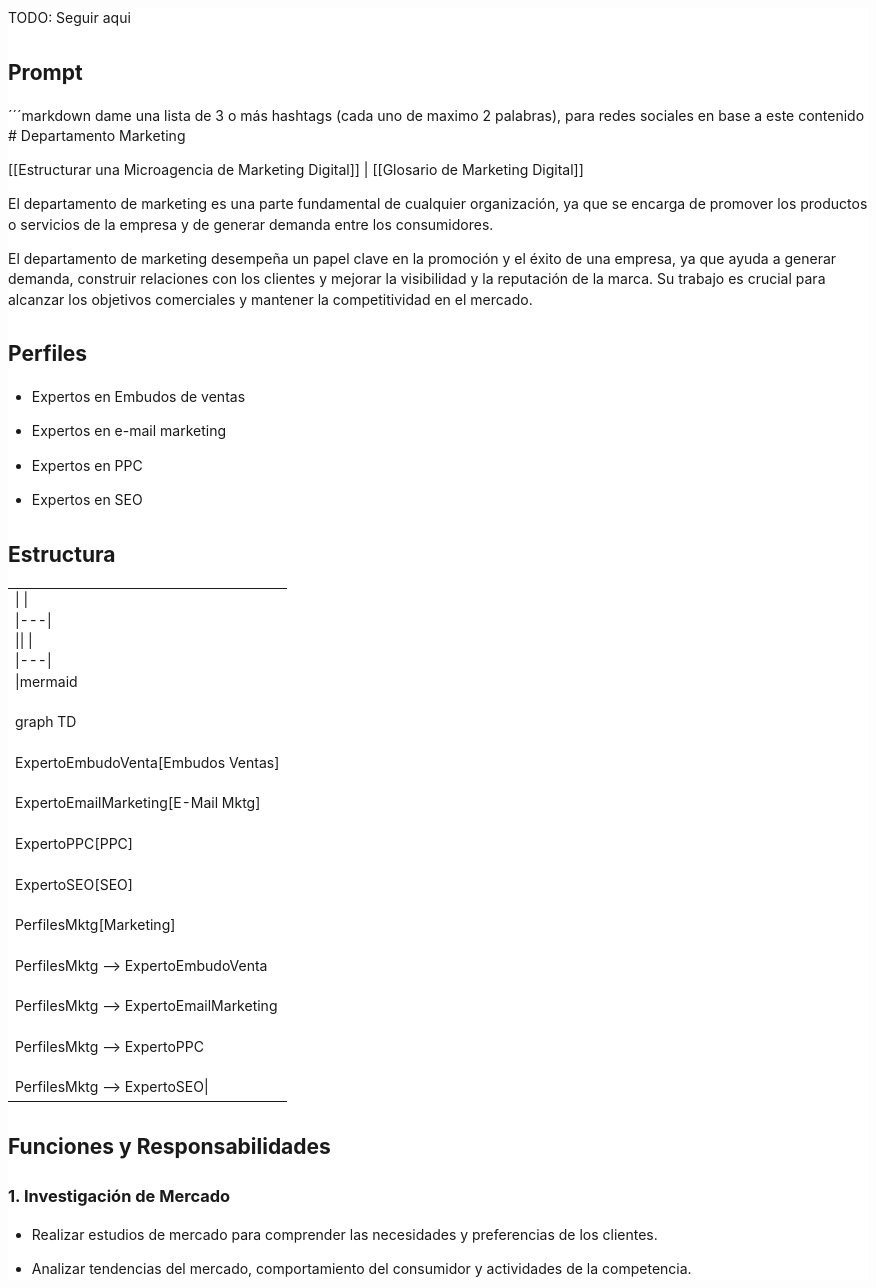 TODO: Seguir aqui

## Prompt

´´´markdown
﻿﻿dame una lista de 3 o más hashtags (cada uno de maximo 2 palabras), para redes sociales  en base a este contenido # Departamento Marketing

  

[[Estructurar una Microagencia de Marketing Digital]] | [[Glosario de Marketing Digital]]

  

El departamento de marketing es una parte fundamental de cualquier organización, ya que se encarga de promover los productos o servicios de la empresa y de generar demanda entre los consumidores.

  

El departamento de marketing desempeña un papel clave en la promoción y el éxito de una empresa, ya que ayuda a generar demanda, construir relaciones con los clientes y mejorar la visibilidad y la reputación de la marca. Su trabajo es crucial para alcanzar los objetivos comerciales y mantener la competitividad en el mercado.

  

## Perfiles

  

* Expertos en Embudos de ventas

* Expertos en e-mail marketing

* Expertos en PPC

* Expertos en SEO

  

## Estructura

  

  

|   |
|---|
|\|   \|<br>\|---\|<br>\|\\|   \\|<br>\\|---\\|<br>\\|mermaid<br><br>graph TD<br><br>ExpertoEmbudoVenta[Embudos Ventas]<br><br>ExpertoEmailMarketing[E-Mail Mktg]<br><br>ExpertoPPC[PPC]<br><br>ExpertoSEO[SEO]<br><br>PerfilesMktg[Marketing]<br><br>PerfilesMktg --> ExpertoEmbudoVenta<br><br>PerfilesMktg --> ExpertoEmailMarketing<br><br>PerfilesMktg --> ExpertoPPC<br><br>PerfilesMktg --> ExpertoSEO\\||

  

## Funciones y Responsabilidades

  

### 1. Investigación de Mercado

- Realizar estudios de mercado para comprender las necesidades y preferencias de los clientes.

- Analizar tendencias del mercado, comportamiento del consumidor y actividades de la competencia.

